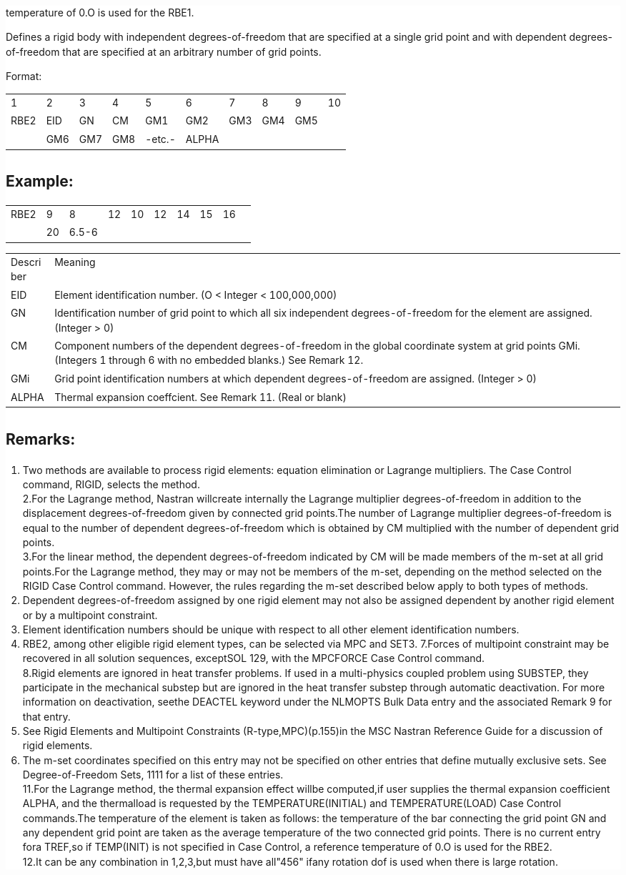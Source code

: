 temperature of 0.O is used for the RBE1.  

Defines a rigid body with independent degrees-of-freedom that are specified at a single grid point and with dependent degrees-of-freedom that are specified at an arbitrary number of grid points.  

Format:   


<html><body><table><tr><td>1</td><td>2</td><td>3</td><td>4</td><td>5</td><td>6</td><td>7</td><td>8</td><td>9</td><td>10</td></tr><tr><td>RBE2</td><td>EID</td><td>GN</td><td>CM</td><td>GM1</td><td>GM2</td><td>GM3</td><td>GM4</td><td>GM5</td><td></td></tr><tr><td></td><td>GM6</td><td>GM7</td><td>GM8</td><td>-etc.-</td><td>ALPHA</td><td></td><td></td><td></td><td></td></tr></table></body></html>  

## Example:  

<html><body><table><tr><td>RBE2</td><td>9</td><td>8</td><td>12</td><td>10</td><td>12</td><td>14</td><td>15</td><td>16</td><td></td></tr><tr><td></td><td>20</td><td>6.5-6</td><td></td><td></td><td></td><td></td><td></td><td></td><td></td></tr></table></body></html>  

<html><body><table><tr><td>Describer</td><td>Meaning</td></tr><tr><td>EID</td><td>Element identification number. (O < Integer < 100,000,000)</td></tr><tr><td>GN</td><td>Identification number of grid point to which all six independent degrees-of-freedom for the element are assigned. (Integer > 0)</td></tr><tr><td>CM</td><td>Component numbers of the dependent degrees-of-freedom in the global coordinate system at grid points GMi. (Integers 1 through 6 with no embedded blanks.) See Remark 12.</td></tr><tr><td>GMi</td><td>Grid point identification numbers at which dependent degrees-of-freedom are assigned. (Integer > 0)</td></tr><tr><td>ALPHA</td><td>Thermal expansion coeffcient. See Remark 11. (Real or blank)</td></tr></table></body></html>  

## Remarks:  

1. Two methods are available to process rigid elements: equation elimination or Lagrange multipliers. The Case Control command, RIGID, selects the method.   
2.For the Lagrange method, Nastran willcreate internally the Lagrange multiplier degrees-of-freedom in addition to the displacement degrees-of-freedom given by connected grid points.The number of Lagrange multiplier degrees-of-freedom is equal to the number of dependent degrees-of-freedom which is obtained by CM multiplied with the number of dependent grid points.   
3.For the linear method, the dependent degrees-of-freedom indicated by CM will be made members of the m-set at all grid points.For the Lagrange method, they may or may not be members of the m-set, depending on the method selected on the RIGID Case Control command. However, the rules regarding the m-set described below apply to both types of methods.   
4. Dependent degrees-of-freedom assigned by one rigid element may not also be assigned dependent by another rigid element or by a multipoint constraint.   
5. Element identification numbers should be unique with respect to all other element identification numbers.   
6. RBE2, among other eligible rigid element types, can be selected via MPC and SET3. 7.Forces of multipoint constraint may be recovered in all solution sequences, exceptSOL 129, with the MPCFORCE Case Control command.   
8.Rigid elements are ignored in heat transfer problems. If used in a multi-physics coupled problem using SUBSTEP, they participate in the mechanical substep but are ignored in the heat transfer substep through automatic deactivation. For more information on deactivation, seethe DEACTEL keyword under the NLMOPTS Bulk Data entry and the associated Remark 9 for that entry.   
9. See Rigid Elements and Multipoint Constraints (R-type,MPC)(p.155)in the MSC Nastran Reference Guide for a discussion of rigid elements.   
10. The m-set coordinates specified on this entry may not be specified on other entries that define mutually exclusive sets. See Degree-of-Freedom Sets, 1111 for a list of these entries.   
11.For the Lagrange method, the thermal expansion effect willbe computed,if user supplies the thermal expansion coefficient ALPHA, and the thermalload is requested by the TEMPERATURE(INITIAL) and TEMPERATURE(LOAD) Case Control commands.The temperature of the element is taken as follows: the temperature of the bar connecting the grid point GN and any dependent grid point are taken as the average temperature of the two connected grid points. There is no current entry fora TREF,so if TEMP(INIT) is not specified in Case Control, a reference temperature of 0.O is used for the RBE2.   
12.It can be any combination in 1,2,3,but must have all"456" ifany rotation dof is used when there is large rotation.  
